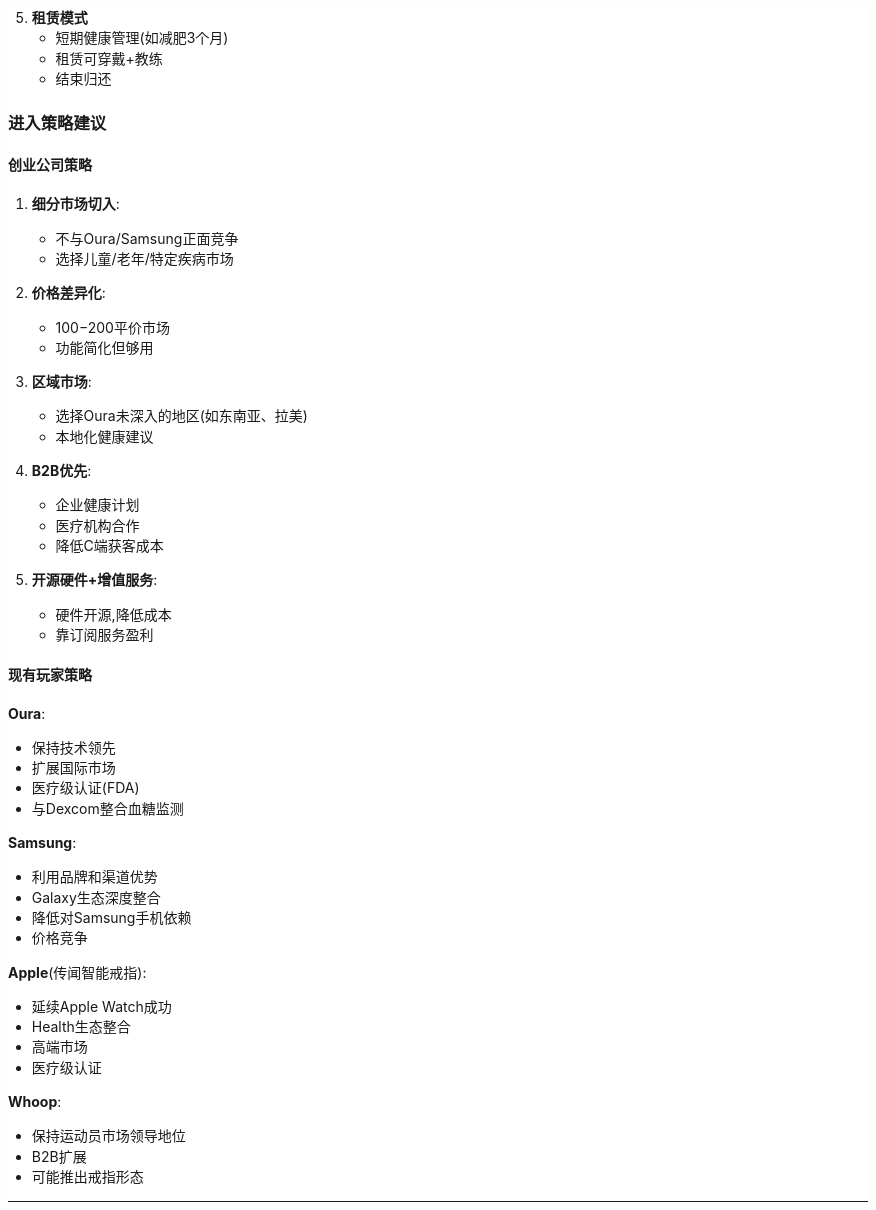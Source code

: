 5. **租赁模式**
   - 短期健康管理(如减肥3个月)
   - 租赁可穿戴+教练
   - 结束归还

### 进入策略建议

#### 创业公司策略

1. **细分市场切入**:
   - 不与Oura/Samsung正面竞争
   - 选择儿童/老年/特定疾病市场

2. **价格差异化**:
   - $100-$200平价市场
   - 功能简化但够用

3. **区域市场**:
   - 选择Oura未深入的地区(如东南亚、拉美)
   - 本地化健康建议

4. **B2B优先**:
   - 企业健康计划
   - 医疗机构合作
   - 降低C端获客成本

5. **开源硬件+增值服务**:
   - 硬件开源,降低成本
   - 靠订阅服务盈利

#### 现有玩家策略

**Oura**:
- 保持技术领先
- 扩展国际市场
- 医疗级认证(FDA)
- 与Dexcom整合血糖监测

**Samsung**:
- 利用品牌和渠道优势
- Galaxy生态深度整合
- 降低对Samsung手机依赖
- 价格竞争

**Apple**(传闻智能戒指):
- 延续Apple Watch成功
- Health生态整合
- 高端市场
- 医疗级认证

**Whoop**:
- 保持运动员市场领导地位
- B2B扩展
- 可能推出戒指形态

---